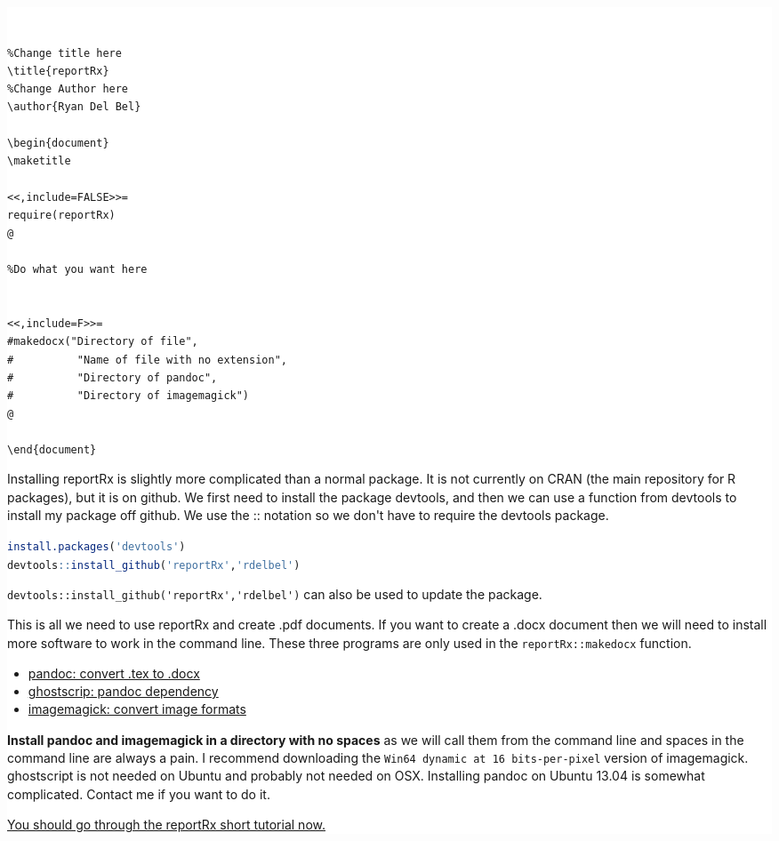 ```TeX


%Change title here
\title{reportRx}
%Change Author here
\author{Ryan Del Bel}

\begin{document}
\maketitle

<<,include=FALSE>>=
require(reportRx)
@

%Do what you want here


<<,include=F>>=
#makedocx("Directory of file",
#          "Name of file with no extension",
#          "Directory of pandoc",
#          "Directory of imagemagick")
@

\end{document}
```
Installing reportRx is slightly more complicated than a normal package. It is not currently on CRAN (the main repository for R packages), but it is on github. We first need to install the package devtools, and then we can use a function from devtools to install my package off github. We use the :: notation so we don't have to require the devtools package.

```R
install.packages('devtools')
devtools::install_github('reportRx','rdelbel')
```
`devtools::install_github('reportRx','rdelbel')` can also be used to update the package.

This is all we need to use reportRx and create .pdf documents. If you want to create a .docx document then we will need to install more software to work in the command line. These three programs are only used in the `reportRx::makedocx` function.

* [pandoc: convert .tex to .docx](https://code.google.com/p/pandoc/downloads/list)
* [ghostscrip: pandoc dependency](http://www.ghostscript.com/download/gsdnld.html)
* [imagemagick: convert image formats](http://www.imagemagick.org/script/binary-releases.php)

**Install pandoc and imagemagick in a directory with no spaces** as we will call them from the command line and spaces in the command line are always a pain. I recommend downloading the ```Win64 dynamic at 16 bits-per-pixel``` version of imagemagick. ghostscript is not needed on Ubuntu and probably not needed on OSX. Installing pandoc on Ubuntu 13.04 is somewhat complicated. Contact me if you want to do it.


[You should go through the reportRx short tutorial now.](https://raw.github.com/rdelbel/reportRx/master/Vignettes/ClinicalReportVignette.Rnw)
